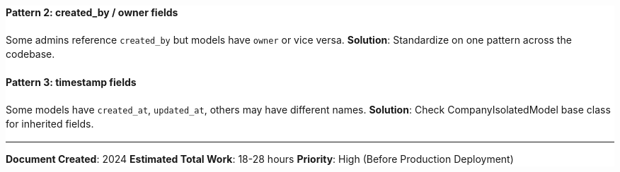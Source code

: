 #### Pattern 2: created_by / owner fields
Some admins reference `created_by` but models have `owner` or vice versa.
**Solution**: Standardize on one pattern across the codebase.

#### Pattern 3: timestamp fields
Some models have `created_at`, `updated_at`, others may have different names.
**Solution**: Check CompanyIsolatedModel base class for inherited fields.

---

**Document Created**: 2024
**Estimated Total Work**: 18-28 hours
**Priority**: High (Before Production Deployment)
